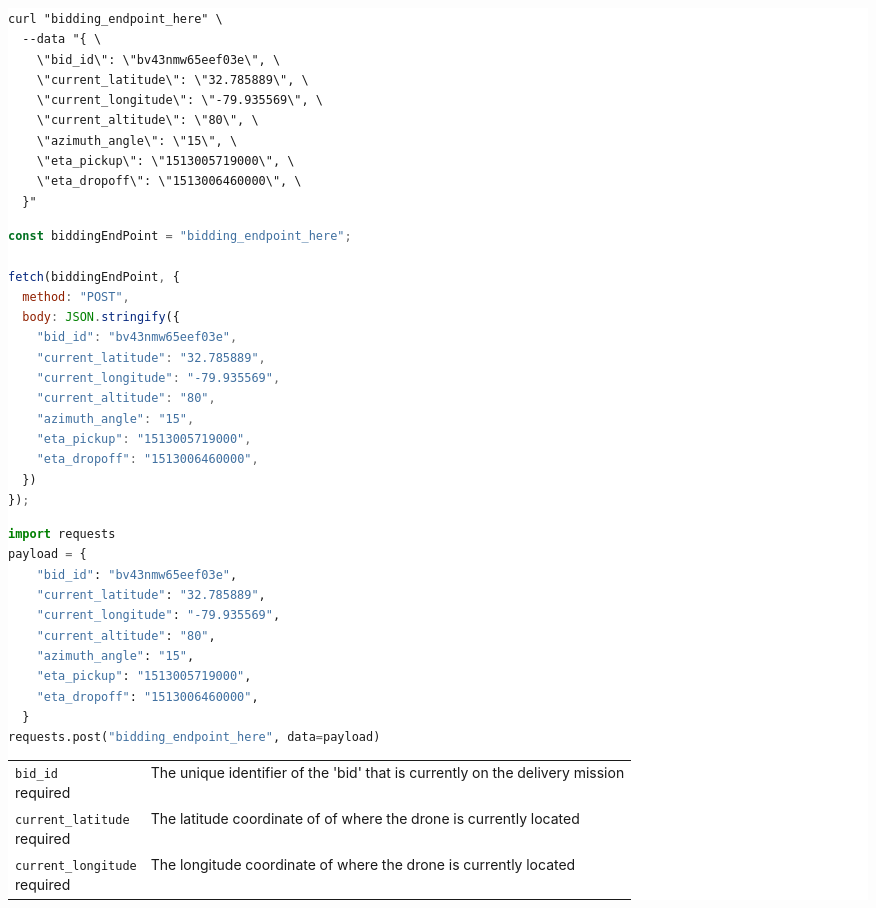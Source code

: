 ```shell
curl "bidding_endpoint_here" \
  --data "{ \
    \"bid_id\": \"bv43nmw65eef03e\", \
    \"current_latitude\": \"32.785889\", \
    \"current_longitude\": \"-79.935569\", \
    \"current_altitude\": \"80\", \
    \"azimuth_angle\": \"15\", \
    \"eta_pickup\": \"1513005719000\", \
    \"eta_dropoff\": \"1513006460000\", \
  }"
```

```javascript
const biddingEndPoint = "bidding_endpoint_here";

fetch(biddingEndPoint, {
  method: "POST",
  body: JSON.stringify({
    "bid_id": "bv43nmw65eef03e",
    "current_latitude": "32.785889",
    "current_longitude": "-79.935569",
    "current_altitude": "80",
    "azimuth_angle": "15",
    "eta_pickup": "1513005719000",
    "eta_dropoff": "1513006460000",
  })
});
```

```python
import requests
payload = {
    "bid_id": "bv43nmw65eef03e",
    "current_latitude": "32.785889",
    "current_longitude": "-79.935569",
    "current_altitude": "80",
    "azimuth_angle": "15",
    "eta_pickup": "1513005719000",
    "eta_dropoff": "1513006460000",
  }
requests.post("bidding_endpoint_here", data=payload)
```

<table class="arguments">
  <tr>
    <td>
      <code class="field">bid_id</code>
      <div class="type required">required</div>
    </td>
    <td>The unique identifier of the 'bid' that is currently on the delivery mission</td>
  </tr>
  <tr>
    <td>
      <code class="field">current_latitude</code>
      <div class="type required">required</div>
    </td>
    <td>The latitude coordinate of of where the drone is currently located</td>
  </tr>
  <tr>
    <td>
      <code class="field">current_longitude</code>
      <div class="type required">required</div>
    </td>
    <td>The longitude coordinate of where the drone is currently located</td>
  </tr>
